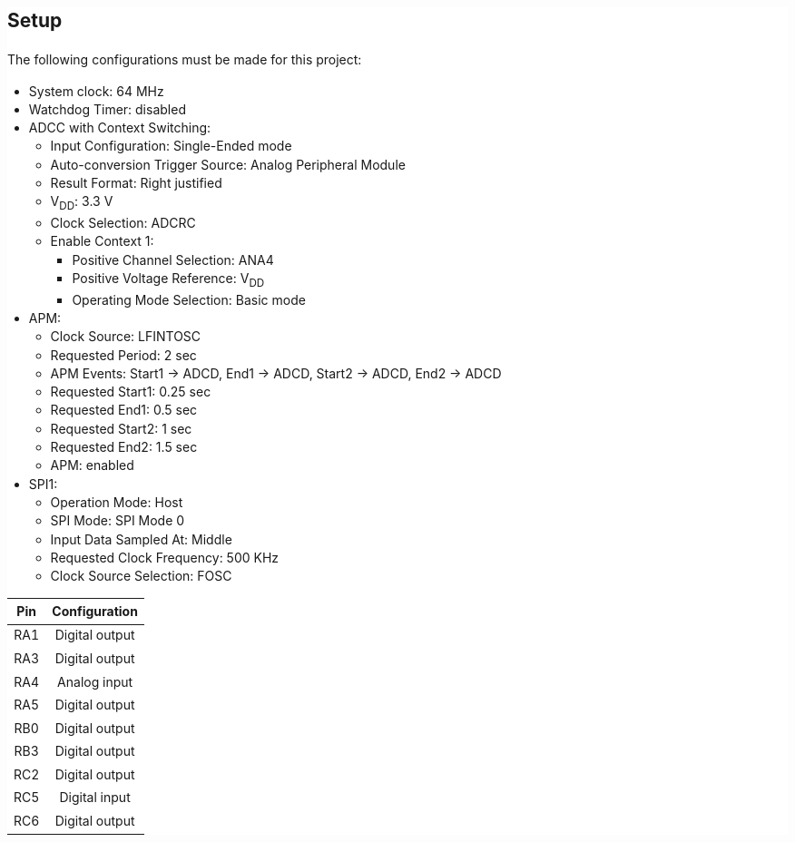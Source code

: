 ## Setup

The following configurations must be made for this project:

- System clock: 64 MHz
- Watchdog Timer: disabled
- ADCC with Context Switching:
  - Input Configuration: Single-Ended mode
  - Auto-conversion Trigger Source: Analog Peripheral Module
  - Result Format: Right justified
  - V<sub>DD</sub>: 3.3 V
  - Clock Selection: ADCRC
  - Enable Context 1:
    - Positive Channel Selection: ANA4
    - Positive Voltage Reference: V<sub>DD</sub>
    - Operating Mode Selection: Basic mode
- APM:
  - Clock Source: LFINTOSC
  - Requested Period: 2 sec
  - APM Events: Start1 -> ADCD, End1 -> ADCD, Start2 -> ADCD, End2 -> ADCD
  - Requested Start1: 0.25 sec
  - Requested End1: 0.5 sec
  - Requested Start2: 1 sec
  - Requested End2: 1.5 sec
  - APM: enabled
- SPI1:
  - Operation Mode: Host
  - SPI Mode: SPI Mode 0
  - Input Data Sampled At: Middle
  - Requested Clock Frequency: 500 KHz
  - Clock Source Selection: FOSC

| Pin | Configuration  |
| :-: | :------------: |
| RA1 | Digital output |
| RA3 | Digital output |
| RA4 |  Analog input  |
| RA5 | Digital output |
| RB0 | Digital output |
| RB3 | Digital output |
| RC2 | Digital output |
| RC5 | Digital input  |
| RC6 | Digital output |
